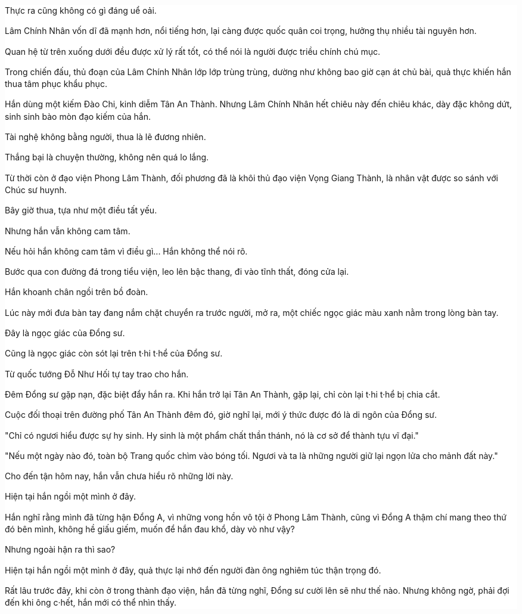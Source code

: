 Thực ra cũng không có gì đáng uể oải.

Lâm Chính Nhân vốn dĩ đã mạnh hơn, nổi tiếng hơn, lại càng được quốc quân coi trọng, hưởng thụ nhiều tài nguyên hơn.

Quan hệ từ trên xuống dưới đều được xử lý rất tốt, có thể nói là người được triều chính chú mục.

Trong chiến đấu, thủ đoạn của Lâm Chính Nhân lớp lớp trùng trùng, dường như không bao giờ cạn át chủ bài, quả thực khiến hắn thua tâm phục khẩu phục.

Hắn dùng một kiếm Đào Chi, kinh diễm Tân An Thành. Nhưng Lâm Chính Nhân hết chiêu này đến chiêu khác, dày đặc không dứt, sinh sinh bào mòn đạo kiếm của hắn.

Tài nghệ không bằng người, thua là lẽ đương nhiên.

Thắng bại là chuyện thường, không nên quá lo lắng.

Từ thời còn ở đạo viện Phong Lâm Thành, đối phương đã là khôi thủ đạo viện Vọng Giang Thành, là nhân vật được so sánh với Chúc sư huynh.

Bây giờ thua, tựa như một điều tất yếu.

Nhưng hắn vẫn không cam tâm.

Nếu hỏi hắn không cam tâm vì điều gì... Hắn không thể nói rõ.

Bước qua con đường đá trong tiểu viện, leo lên bậc thang, đi vào tĩnh thất, đóng cửa lại.

Hắn khoanh chân ngồi trên bồ đoàn.

Lúc này mới đưa bàn tay đang nắm chặt chuyển ra trước người, mở ra, một chiếc ngọc giác màu xanh nằm trong lòng bàn tay.

Đây là ngọc giác của Đổng sư.

Cũng là ngọc giác còn sót lại trên t·hi t·hể của Đổng sư.

Từ quốc tướng Đỗ Như Hối tự tay trao cho hắn.

Đêm Đổng sư gặp nạn, đặc biệt đẩy hắn ra. Khi hắn trở lại Tân An Thành, gặp lại, chỉ còn lại t·hi t·hể bị chia cắt.

Cuộc đối thoại trên đường phố Tân An Thành đêm đó, giờ nghĩ lại, mới ý thức được đó là di ngôn của Đổng sư.

"Chỉ có ngươi hiểu được sự hy sinh. Hy sinh là một phẩm chất thần thánh, nó là cơ sở để thành tựu vĩ đại."

"Nếu một ngày nào đó, toàn bộ Trang quốc chìm vào bóng tối. Ngươi và ta là những người giữ lại ngọn lửa cho mảnh đất này."

Cho đến tận hôm nay, hắn vẫn chưa hiểu rõ những lời này.

Hiện tại hắn ngồi một mình ở đây.

Hắn nghĩ rằng mình đã từng hận Đổng A, vì những vong hồn vô tội ở Phong Lâm Thành, cũng vì Đổng A thậm chí mang theo thứ đó bên mình, không hề giấu giếm, muốn để hắn đau khổ, dày vò như vậy?

Nhưng ngoài hận ra thì sao?

Hiện tại hắn ngồi một mình ở đây, quả thực lại nhớ đến người đàn ông nghiêm túc thận trọng đó.

Rất lâu trước đây, khi còn ở trong thành đạo viện, hắn đã từng nghĩ, Đổng sư cười lên sẽ như thế nào. Nhưng không ngờ, phải đợi đến khi ông c·hết, hắn mới có thể nhìn thấy.
